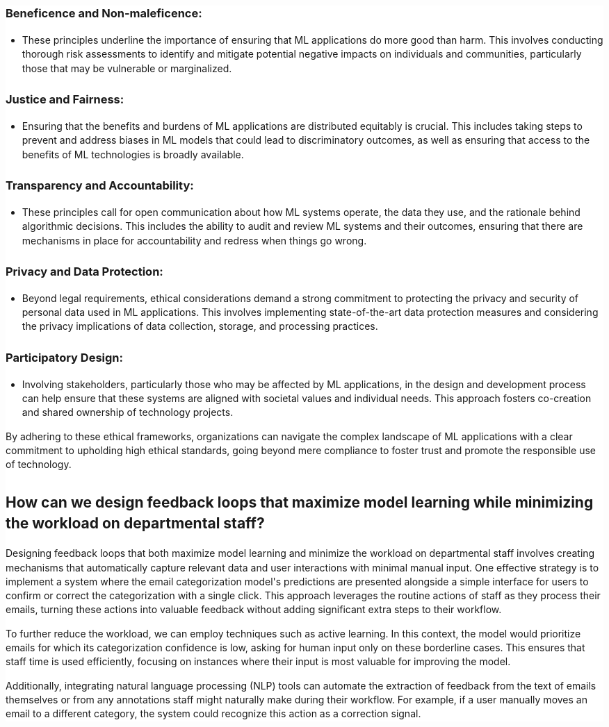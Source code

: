 ### Beneficence and Non-maleficence:
- These principles underline the importance of ensuring that ML applications do more good than harm. This involves conducting thorough risk assessments to identify and mitigate potential negative impacts on individuals and communities, particularly those that may be vulnerable or marginalized.

### Justice and Fairness:
- Ensuring that the benefits and burdens of ML applications are distributed equitably is crucial. This includes taking steps to prevent and address biases in ML models that could lead to discriminatory outcomes, as well as ensuring that access to the benefits of ML technologies is broadly available.

### Transparency and Accountability:
- These principles call for open communication about how ML systems operate, the data they use, and the rationale behind algorithmic decisions. This includes the ability to audit and review ML systems and their outcomes, ensuring that there are mechanisms in place for accountability and redress when things go wrong.

### Privacy and Data Protection:
- Beyond legal requirements, ethical considerations demand a strong commitment to protecting the privacy and security of personal data used in ML applications. This involves implementing state-of-the-art data protection measures and considering the privacy implications of data collection, storage, and processing practices.

### Participatory Design:
- Involving stakeholders, particularly those who may be affected by ML applications, in the design and development process can help ensure that these systems are aligned with societal values and individual needs. This approach fosters co-creation and shared ownership of technology projects.

By adhering to these ethical frameworks, organizations can navigate the complex landscape of ML applications with a clear commitment to upholding high ethical standards, going beyond mere compliance to foster trust and promote the responsible use of technology.
                        
## How can we design feedback loops that maximize model learning while minimizing the workload on departmental staff?

Designing feedback loops that both maximize model learning and minimize the workload on departmental staff involves creating mechanisms that automatically capture relevant data and user interactions with minimal manual input. One effective strategy is to implement a system where the email categorization model's predictions are presented alongside a simple interface for users to confirm or correct the categorization with a single click. This approach leverages the routine actions of staff as they process their emails, turning these actions into valuable feedback without adding significant extra steps to their workflow.

To further reduce the workload, we can employ techniques such as active learning. In this context, the model would prioritize emails for which its categorization confidence is low, asking for human input only on these borderline cases. This ensures that staff time is used efficiently, focusing on instances where their input is most valuable for improving the model.

Additionally, integrating natural language processing (NLP) tools can automate the extraction of feedback from the text of emails themselves or from any annotations staff might naturally make during their workflow. For example, if a user manually moves an email to a different category, the system could recognize this action as a correction signal.
